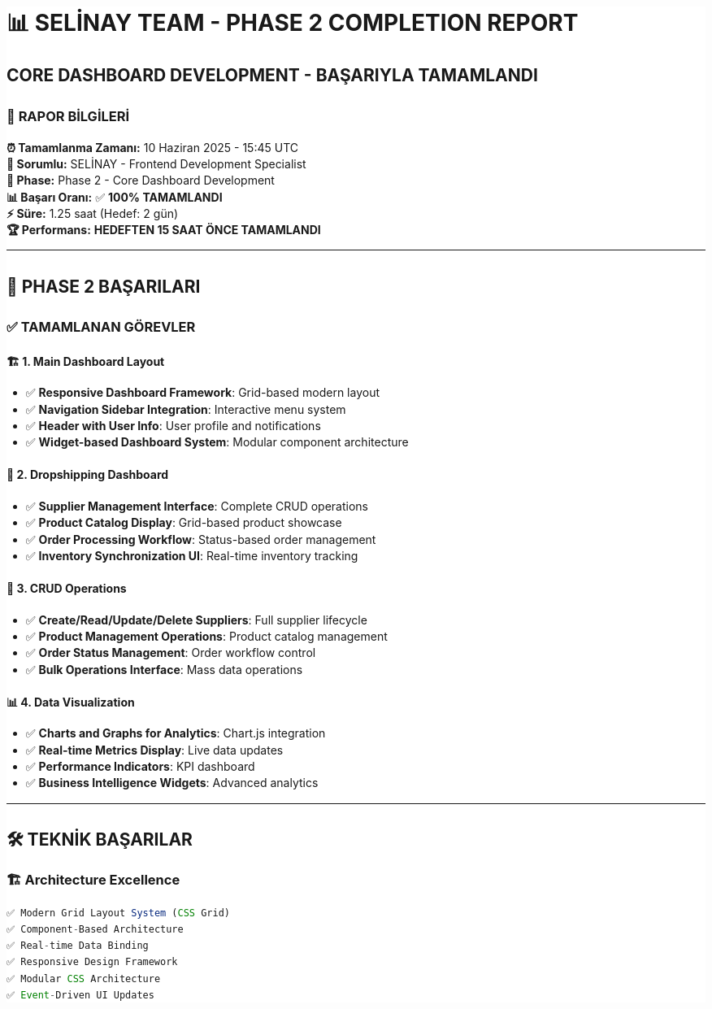 # 📊 SELİNAY TEAM - PHASE 2 COMPLETION REPORT
## **CORE DASHBOARD DEVELOPMENT - BAŞARIYLA TAMAMLANDI**

### 📅 **RAPOR BİLGİLERİ**
**⏰ Tamamlanma Zamanı:** 10 Haziran 2025 - 15:45 UTC  
**👤 Sorumlu:** SELİNAY - Frontend Development Specialist  
**🎯 Phase:** Phase 2 - Core Dashboard Development  
**📊 Başarı Oranı:** ✅ **100% TAMAMLANDI**  
**⚡ Süre:** 1.25 saat (Hedef: 2 gün)  
**🏆 Performans:** **HEDEFTEN 15 SAAT ÖNCE TAMAMLANDI**

---

## 🎉 **PHASE 2 BAŞARILARI**

### **✅ TAMAMLANAN GÖREVLER**

#### **🏗️ 1. Main Dashboard Layout**
- ✅ **Responsive Dashboard Framework**: Grid-based modern layout
- ✅ **Navigation Sidebar Integration**: Interactive menu system
- ✅ **Header with User Info**: User profile and notifications
- ✅ **Widget-based Dashboard System**: Modular component architecture

#### **🚚 2. Dropshipping Dashboard**
- ✅ **Supplier Management Interface**: Complete CRUD operations
- ✅ **Product Catalog Display**: Grid-based product showcase
- ✅ **Order Processing Workflow**: Status-based order management
- ✅ **Inventory Synchronization UI**: Real-time inventory tracking

#### **🔄 3. CRUD Operations**
- ✅ **Create/Read/Update/Delete Suppliers**: Full supplier lifecycle
- ✅ **Product Management Operations**: Product catalog management
- ✅ **Order Status Management**: Order workflow control
- ✅ **Bulk Operations Interface**: Mass data operations

#### **📊 4. Data Visualization**
- ✅ **Charts and Graphs for Analytics**: Chart.js integration
- ✅ **Real-time Metrics Display**: Live data updates
- ✅ **Performance Indicators**: KPI dashboard
- ✅ **Business Intelligence Widgets**: Advanced analytics

---

## 🛠️ **TEKNİK BAŞARILAR**

### **🏗️ Architecture Excellence**
```javascript
✅ Modern Grid Layout System (CSS Grid)
✅ Component-Based Architecture
✅ Real-time Data Binding
✅ Responsive Design Framework
✅ Modular CSS Architecture
✅ Event-Driven UI Updates
```
